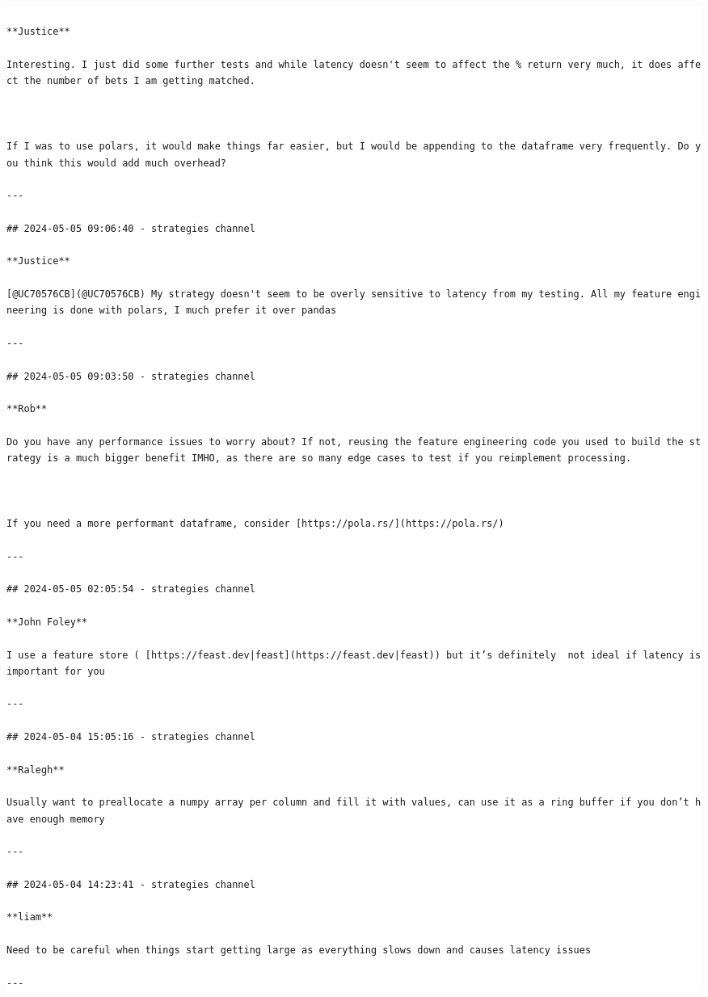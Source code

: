 ```USE_PICKLE_CACHE = bool(os.evnrion.get('USE_PICKLE_CACHE'))

**Justice**

Interesting. I just did some further tests and while latency doesn't seem to affect the % return very much, it does affect the number of bets I am getting matched.



If I was to use polars, it would make things far easier, but I would be appending to the dataframe very frequently. Do you think this would add much overhead?

---

## 2024-05-05 09:06:40 - strategies channel

**Justice**

[@UC70576CB](@UC70576CB) My strategy doesn't seem to be overly sensitive to latency from my testing. All my feature engineering is done with polars, I much prefer it over pandas

---

## 2024-05-05 09:03:50 - strategies channel

**Rob**

Do you have any performance issues to worry about? If not, reusing the feature engineering code you used to build the strategy is a much bigger benefit IMHO, as there are so many edge cases to test if you reimplement processing.



If you need a more performant dataframe, consider [https://pola.rs/](https://pola.rs/)

---

## 2024-05-05 02:05:54 - strategies channel

**John Foley**

I use a feature store ( [https://feast.dev|feast](https://feast.dev|feast)) but it’s definitely  not ideal if latency is important for you 

---

## 2024-05-04 15:05:16 - strategies channel

**Ralegh**

Usually want to preallocate a numpy array per column and fill it with values, can use it as a ring buffer if you don’t have enough memory

---

## 2024-05-04 14:23:41 - strategies channel

**liam**

Need to be careful when things start getting large as everything slows down and causes latency issues 

---

```